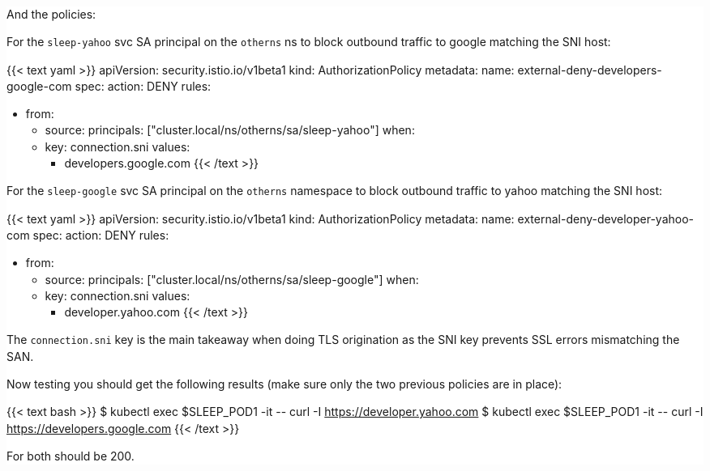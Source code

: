 And the policies:

For the `sleep-yahoo` svc SA principal on the `otherns` ns to block outbound traffic to google matching the SNI host:

{{< text yaml >}}
apiVersion: security.istio.io/v1beta1
kind: AuthorizationPolicy
metadata:
  name: external-deny-developers-google-com
spec:
  action: DENY
  rules:
  - from:
    - source:
        principals: ["cluster.local/ns/otherns/sa/sleep-yahoo"]
    when:
    - key: connection.sni
      values:
      - developers.google.com
{{< /text >}}

For the `sleep-google` svc SA principal on the `otherns` namespace to block outbound traffic to yahoo matching the SNI host:

{{< text yaml >}}
apiVersion: security.istio.io/v1beta1
kind: AuthorizationPolicy
metadata:
  name: external-deny-developer-yahoo-com
spec:
  action: DENY
  rules:
  - from:
    - source:
        principals: ["cluster.local/ns/otherns/sa/sleep-google"]
    when:
    - key: connection.sni
      values:
      - developer.yahoo.com
{{< /text >}}

The `connection.sni` key is the main takeaway when doing TLS origination as the SNI key prevents SSL errors mismatching the SAN.

Now testing you should get the following results (make sure only the two previous policies are in place):

{{< text bash >}}
$ kubectl exec $SLEEP_POD1 -it -- curl -I https://developer.yahoo.com
$ kubectl exec $SLEEP_POD1 -it -- curl -I https://developers.google.com
{{< /text >}}

For both should be 200.
